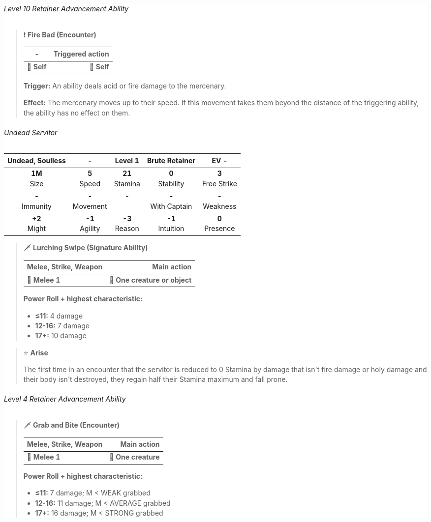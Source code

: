 ###### Level 10 Retainer Advancement Ability


> ❗️ **Fire Bad (Encounter)**
>
> | **-**       | **Triggered action** |
> | ----------- | -------------------: |
> | **📏 Self** |          **🎯 Self** |
>
> **Trigger:** An ability deals acid or fire damage to the mercenary.
>
> **Effect:** The mercenary moves up to their speed. If this movement takes them beyond the distance of the triggering ability, the ability has no effect on them.

###### Undead Servitor

|  Undead, Soulless   |          -          |       Level 1       |     Brute Retainer      |          EV -          |
| :-----------------: | :-----------------: | :-----------------: | :---------------------: | :--------------------: |
|  **1M**<br/> Size   |  **5**<br/> Speed   | **21**<br/> Stamina |  **0**<br/> Stability   | **3**<br/> Free Strike |
| **-**<br/> Immunity | **-**<br/> Movement |          -          | **-**<br/> With Captain |  **-**<br/> Weakness   |
|  **+2**<br/> Might  | **-1**<br/> Agility | **-3**<br/> Reason  |  **-1**<br/> Intuition  |  **0**<br/> Presence   |


> 🗡 **Lurching Swipe (Signature Ability)**
>
> | **Melee, Strike, Weapon** |               **Main action** |
> | ------------------------- | ----------------------------: |
> | **📏 Melee 1**            | **🎯 One creature or object** |
>
> **Power Roll + highest characteristic:**
>
> - **≤11:** 4 damage
> - **12-16:** 7 damage
> - **17+:** 10 damage


> ⭐️ **Arise**
>
> The first time in an encounter that the servitor is reduced to 0 Stamina by damage that isn't fire damage or holy damage and their body isn't destroyed, they regain half their Stamina maximum and fall prone.

###### Level 4 Retainer Advancement Ability


> 🗡 **Grab and Bite (Encounter)**
>
> | **Melee, Strike, Weapon** |     **Main action** |
> | ------------------------- | ------------------: |
> | **📏 Melee 1**            | **🎯 One creature** |
>
> **Power Roll + highest characteristic:**
>
> - **≤11:** 7 damage; M < WEAK grabbed
> - **12-16:** 11 damage; M < AVERAGE grabbed
> - **17+:** 16 damage; M < STRONG grabbed
